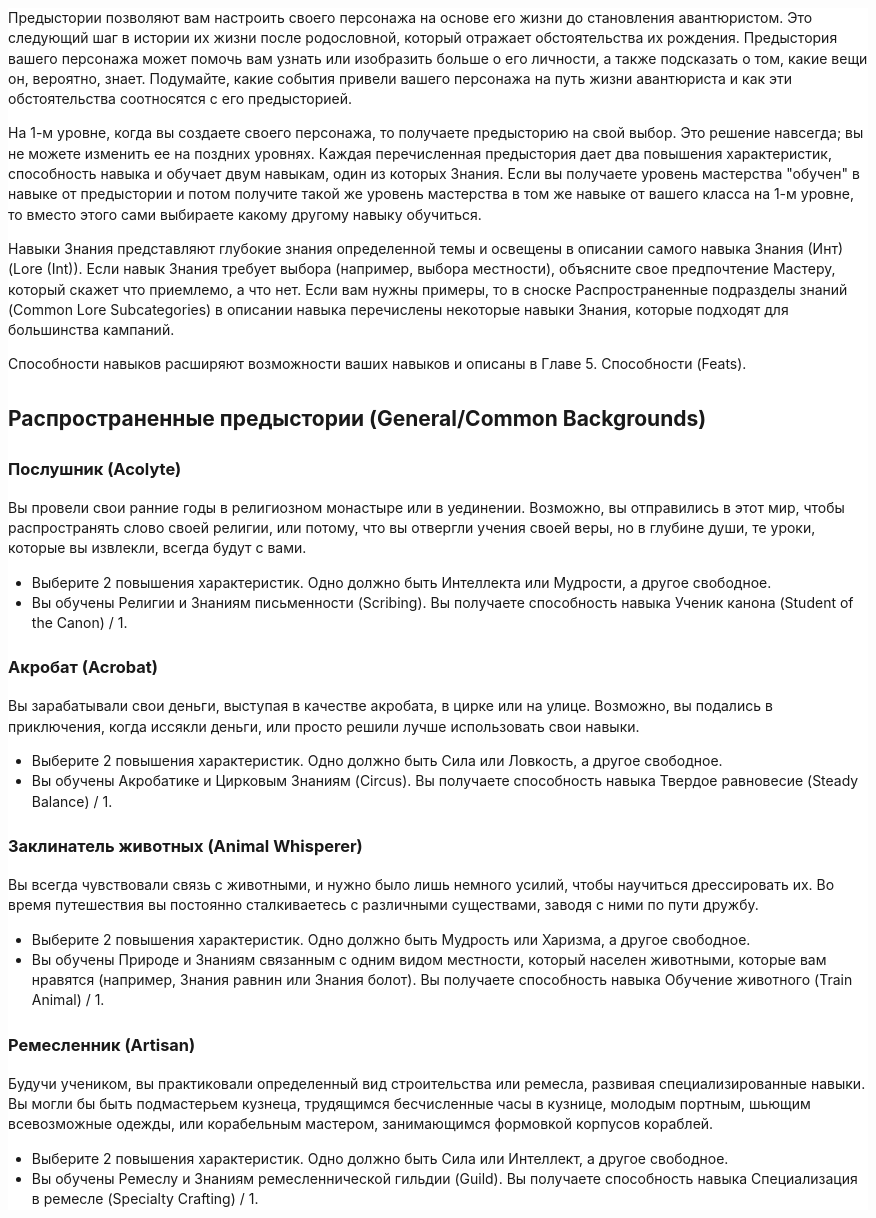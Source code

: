 Предыстории позволяют вам настроить своего персонажа на основе его жизни до становления авантюристом. Это следующий шаг в истории их жизни после родословной, который отражает обстоятельства их рождения. Предыстория вашего персонажа может помочь вам узнать или изобразить больше о его личности, а также подсказать о том, какие вещи он, вероятно, знает. Подумайте, какие события привели вашего персонажа на путь жизни авантюриста и как эти обстоятельства соотносятся с его предысторией.

На 1-м уровне, когда вы создаете своего персонажа, то получаете предысторию на свой выбор. Это решение навсегда; вы не можете изменить ее на поздних уровнях. Каждая перечисленная предыстория дает два повышения характеристик, способность навыка и обучает двум навыкам, один из которых Знания. Если вы получаете уровень мастерства "обучен" в навыке от предыстории и потом получите такой же уровень мастерства в том же навыке от вашего класса на 1-м уровне, то вместо этого сами выбираете какому другому навыку обучиться.

Навыки Знания представляют глубокие знания определенной темы и освещены в описании самого навыка Знания (Инт) (Lore (Int)). Если навык Знания требует выбора (например, выбора местности), объясните свое предпочтение Мастеру, который скажет что приемлемо, а что нет. Если вам нужны примеры, то в сноске Распространенные подразделы знаний (Common Lore Subcategories) в описании навыка перечислены некоторые навыки Знания, которые подходят для большинства кампаний.

Способности навыков расширяют возможности ваших навыков и описаны в Главе 5. Способности (Feats).

## Распространенные предыстории (General/Common Backgrounds)
### Послушник (Acolyte)
Вы провели свои ранние годы в религиозном монастыре или в уединении. Возможно, вы отправились в этот мир, чтобы распространять слово своей религии, или потому, что вы отвергли учения своей веры, но в глубине души, те уроки, которые вы извлекли, всегда будут с вами.
- Выберите 2 повышения характеристик. Одно должно быть Интеллекта или Мудрости, а другое свободное.
- Вы обучены Религии и Знаниям письменности (Scribing). Вы получаете способность навыка Ученик канона (Student of the Canon) / 1.

### Акробат (Acrobat)
Вы зарабатывали свои деньги, выступая в качестве акробата, в цирке или на улице. Возможно, вы подались в приключения, когда иссякли деньги, или просто решили лучше использовать свои навыки.
- Выберите 2 повышения характеристик. Одно должно быть Сила или Ловкость, а другое свободное.
- Вы обучены Акробатике и Цирковым Знаниям (Circus). Вы получаете способность навыка Твердое равновесие (Steady Balance) / 1.

### Заклинатель животных (Animal Whisperer)
Вы всегда чувствовали связь с животными, и нужно было лишь немного усилий, чтобы научиться дрессировать их. Во время путешествия вы постоянно сталкиваетесь с различными существами, заводя с ними по пути дружбу.
- Выберите 2 повышения характеристик. Одно должно быть Мудрость или Харизма, а другое свободное.
- Вы обучены Природе и Знаниям связанным с одним видом местности, который населен животными, которые вам нравятся (например, Знания равнин или Знания болот). Вы получаете способность навыка Обучение животного (Train Animal) / 1.

### Ремесленник (Artisan)
Будучи учеником, вы практиковали определенный вид строительства или ремесла, развивая специализированные навыки. Вы могли бы быть подмастерьем кузнеца, трудящимся бесчисленные часы в кузнице, молодым портным, шьющим всевозможные одежды, или корабельным мастером, занимающимся формовкой корпусов кораблей.
- Выберите 2 повышения характеристик. Одно должно быть Сила или Интеллект, а другое свободное.
- Вы обучены Ремеслу и Знаниям ремесленнической гильдии (Guild). Вы получаете способность навыка Специализация в ремесле (Specialty Crafting) / 1.

